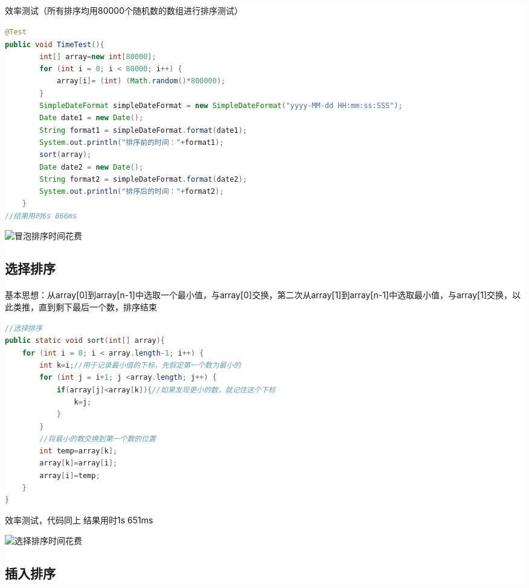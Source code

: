 效率测试（所有排序均用80000个随机数的数组进行排序测试）

```java
@Test
public void TimeTest(){
        int[] array=new int[80000];
        for (int i = 0; i < 80000; i++) {
            array[i]= (int) (Math.random()*800000);
        }
        SimpleDateFormat simpleDateFormat = new SimpleDateFormat("yyyy-MM-dd HH:mm:ss:SSS");
        Date date1 = new Date();
        String format1 = simpleDateFormat.format(date1);
        System.out.println("排序前的时间："+format1);
        sort(array);
        Date date2 = new Date();
        String format2 = simpleDateFormat.format(date2);
        System.out.println("排序后的时间："+format2);
    }
//结果用时6s 866ms
```

![冒泡排序时间花费](http://www.diandianjun.com.cn:8080/resource/blog/text/DataStructureAndAlgorithm/Sort/bubble.png)

## 选择排序

基本思想：从array[0]到array[n-1]中选取一个最小值，与array[0]交换，第二次从array[1]到array[n-1]中选取最小值，与array[1]交换，以此类推，直到剩下最后一个数，排序结束

```java
//选择排序
public static void sort(int[] array){
    for (int i = 0; i < array.length-1; i++) {
        int k=i;//用于记录最小值的下标，先假定第一个数为最小的
        for (int j = i+1; j <array.length; j++) {
            if(array[j]<array[k]){//如果发现更小的数，就记住这个下标
                k=j;
            }
        }
        //将最小的数交换到第一个数的位置
        int temp=array[k];
        array[k]=array[i];
        array[i]=temp;
    }
}
```

效率测试，代码同上
结果用时1s 651ms

![选择排序时间花费](http://www.diandianjun.com.cn:8080/resource/blog/text/DataStructureAndAlgorithm/Sort/select.png)

## 插入排序
